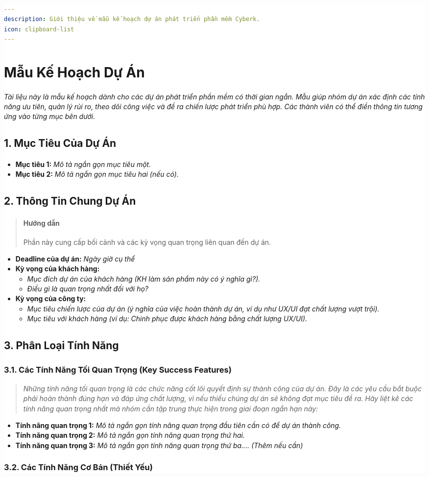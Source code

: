 ```yaml
---
description: Giới thiệu về mẫu kế hoạch dự án phát triển phần mềm Cyberk.
icon: clipboard-list
---
```


# Mẫu Kế Hoạch Dự Án

_Tài liệu này là mẫu kế hoạch dành cho các dự án phát triển phần mềm có thời gian ngắn. Mẫu giúp nhóm dự án xác định các tính năng ưu tiên, quản lý rủi ro, theo dõi công việc và đề ra chiến lược phát triển phù hợp. Các thành viên có thể điền thông tin tương ứng vào từng mục bên dưới._

## 1. Mục Tiêu Của Dự Án

* **Mục tiêu 1:** _Mô tả ngắn gọn mục tiêu một._
* **Mục tiêu 2:** _Mô tả ngắn gọn mục tiêu hai (nếu có)._

## 2. Thông Tin Chung Dự Án

> #### Hướng dẫn
>
> Phần này cung cấp bối cảnh và các kỳ vọng quan trọng liên quan đến dự án.

* **Deadline của dự án:** _Ngày giờ cụ thể_
* **Kỳ vọng của khách hàng:**
  * _Mục đích dự án của khách hàng (KH làm sản phẩm này có ý nghĩa gì?)._
  * _Điều gì là quan trọng nhất đối với họ?_
* **Kỳ vọng của công ty:**
  * _Mục tiêu chiến lược của dự án (ý nghĩa của việc hoàn thành dự án, ví dụ như UX/UI đạt chất lượng vượt trội)._
  * _Mục tiêu với khách hàng (ví dụ: Chinh phục được khách hàng bằng chất lượng UX/UI)._

## 3. Phân Loại Tính Năng

### 3.1. Các Tính Năng Tối Quan Trọng (Key Success Features)

> _Những tính năng tối quan trọng là các chức năng cốt lõi quyết định sự thành công của dự án. Đây là các yêu cầu bắt buộc phải hoàn thành đúng hạn và đáp ứng chất lượng, vì nếu thiếu chúng dự án sẽ không đạt mục tiêu đề ra. Hãy liệt kê các tính năng quan trọng nhất mà nhóm cần tập trung thực hiện trong giai đoạn ngắn hạn này:_

* **Tính năng quan trọng 1:** _Mô tả ngắn gọn tính năng quan trọng đầu tiên cần có để dự án thành công._
* **Tính năng quan trọng 2:** _Mô tả ngắn gọn tính năng quan trọng thứ hai._
* **Tính năng quan trọng 3:** _Mô tả ngắn gọn tính năng quan trọng thứ ba.... (Thêm nếu cần)_

### 3.2. Các Tính Năng Cơ Bản (Thiết Yếu)
